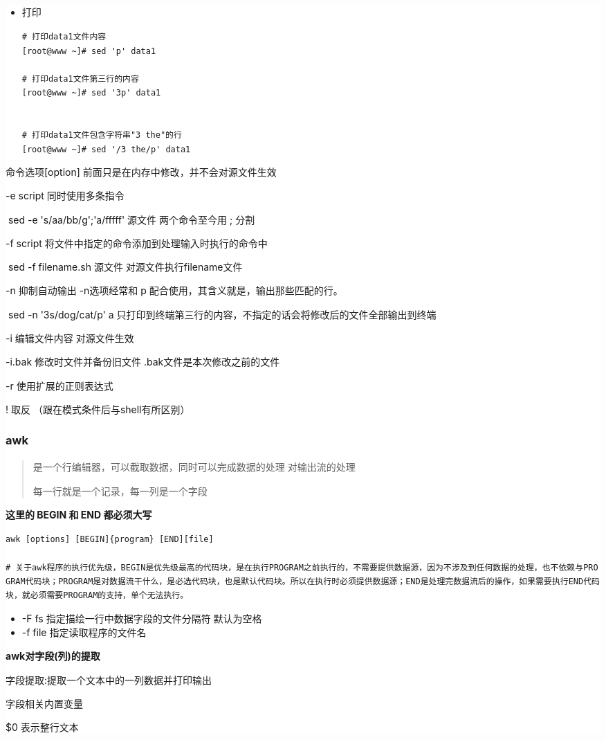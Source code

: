 - 打印

  ```shell
  # 打印data1文件内容
  [root@www ~]# sed 'p' data1
  
  # 打印data1文件第三行的内容
  [root@www ~]# sed '3p' data1
  
  
  # 打印data1文件包含字符串"3 the"的行
  [root@www ~]# sed '/3 the/p' data1
  ```

命令选项[option]	前面只是在内存中修改，并不会对源文件生效 

-e script 同时使用多条指令

​		sed -e 's/aa/bb/g';'a/fffff' 源文件  两个命令至今用 ; 分割

-f script 将文件中指定的命令添加到处理输入时执行的命令中

​		sed -f filename.sh 源文件 对源文件执行filename文件

-n        抑制自动输出	-n选项经常和 p 配合使用，其含义就是，输出那些匹配的行。

​			sed -n '3s/dog/cat/p' a 只打印到终端第三行的内容，不指定的话会将修改后的文件全部输出到终端

-i        编辑文件内容	对源文件生效

-i.bak    修改时文件并备份旧文件  .bak文件是本次修改之前的文件

-r        使用扩展的正则表达式

!         取反 （跟在模式条件后与shell有所区别）

### **awk**

> 是一个行编辑器，可以截取数据，同时可以完成数据的处理 对输出流的处理
>
> 每一行就是一个记录，每一列是一个字段

**这里的 BEGIN 和 END 都必须大写**

```shell
awk [options] [BEGIN]{program} [END][file]

# 关于awk程序的执行优先级，BEGIN是优先级最高的代码块，是在执行PROGRAM之前执行的，不需要提供数据源，因为不涉及到任何数据的处理，也不依赖与PROGRAM代码块；PROGRAM是对数据流干什么，是必选代码块，也是默认代码块。所以在执行时必须提供数据源；END是处理完数据流后的操作，如果需要执行END代码块，就必须需要PROGRAM的支持，单个无法执行。
```

- -F fs 指定描绘一行中数据字段的文件分隔符  默认为空格
- -f file 指定读取程序的文件名

**awk对字段(列)的提取**

字段提取:提取一个文本中的一列数据并打印输出

字段相关内置变量

$0 表示整行文本
